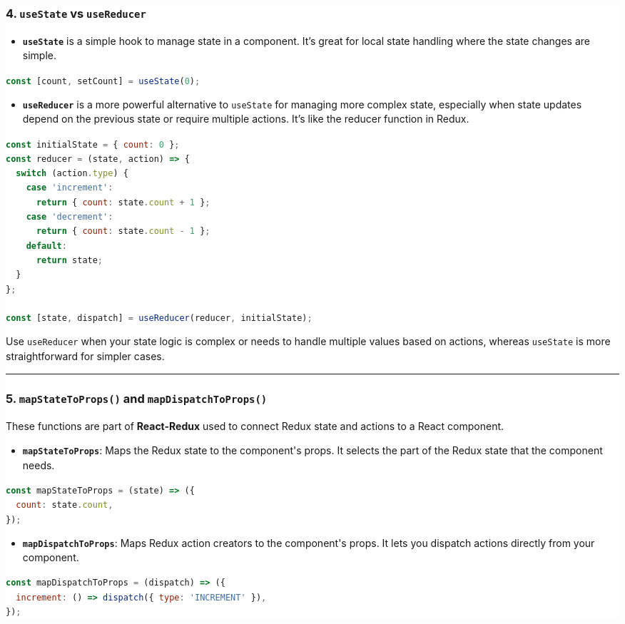 ### **4. `useState` vs `useReducer`**

- **`useState`** is a simple hook to manage state in a component. It’s great for local state handling where the state changes are simple.

```js
const [count, setCount] = useState(0);
```

- **`useReducer`** is a more powerful alternative to `useState` for managing more complex state, especially when state updates depend on the previous state or require multiple actions. It’s like the reducer function in Redux.

```js
const initialState = { count: 0 };
const reducer = (state, action) => {
  switch (action.type) {
    case 'increment':
      return { count: state.count + 1 };
    case 'decrement':
      return { count: state.count - 1 };
    default:
      return state;
  }
};

const [state, dispatch] = useReducer(reducer, initialState);
```

Use `useReducer` when your state logic is complex or needs to handle multiple values based on actions, whereas `useState` is more straightforward for simpler cases.

---

### **5. `mapStateToProps()` and `mapDispatchToProps()`**

These functions are part of **React-Redux** used to connect Redux state and actions to a React component.

- **`mapStateToProps`**: Maps the Redux state to the component's props. It selects the part of the Redux state that the component needs.

```js
const mapStateToProps = (state) => ({
  count: state.count,
});
```

- **`mapDispatchToProps`**: Maps Redux action creators to the component's props. It lets you dispatch actions directly from your component.

```js
const mapDispatchToProps = (dispatch) => ({
  increment: () => dispatch({ type: 'INCREMENT' }),
});
```
